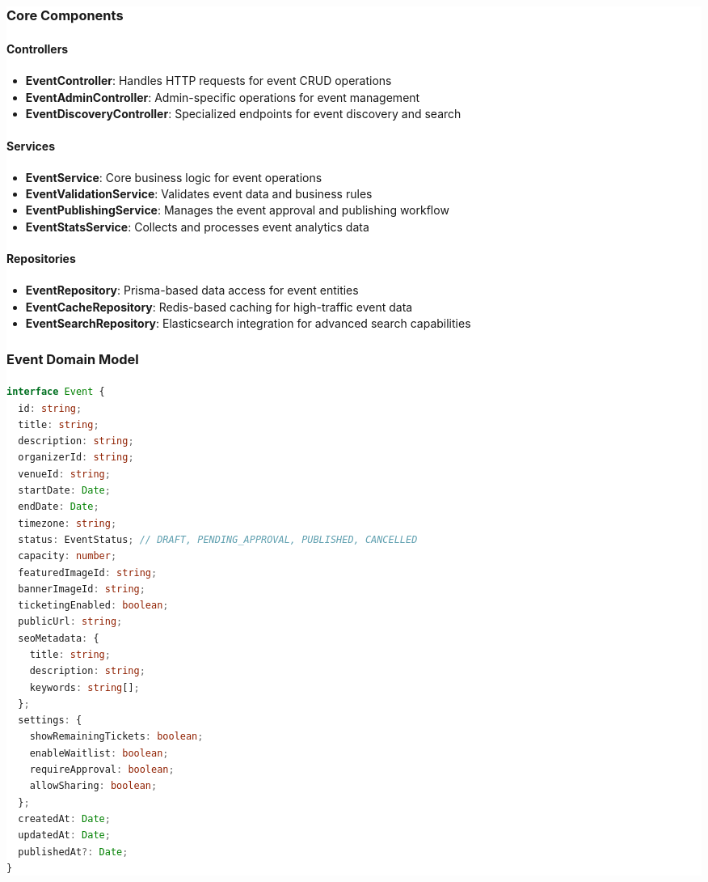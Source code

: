 ### Core Components

#### Controllers

- **EventController**: Handles HTTP requests for event CRUD operations
- **EventAdminController**: Admin-specific operations for event management
- **EventDiscoveryController**: Specialized endpoints for event discovery and search

#### Services

- **EventService**: Core business logic for event operations
- **EventValidationService**: Validates event data and business rules
- **EventPublishingService**: Manages the event approval and publishing workflow
- **EventStatsService**: Collects and processes event analytics data

#### Repositories

- **EventRepository**: Prisma-based data access for event entities
- **EventCacheRepository**: Redis-based caching for high-traffic event data
- **EventSearchRepository**: Elasticsearch integration for advanced search capabilities

### Event Domain Model

```typescript
interface Event {
  id: string;
  title: string;
  description: string;
  organizerId: string;
  venueId: string;
  startDate: Date;
  endDate: Date;
  timezone: string;
  status: EventStatus; // DRAFT, PENDING_APPROVAL, PUBLISHED, CANCELLED
  capacity: number;
  featuredImageId: string;
  bannerImageId: string;
  ticketingEnabled: boolean;
  publicUrl: string;
  seoMetadata: {
    title: string;
    description: string;
    keywords: string[];
  };
  settings: {
    showRemainingTickets: boolean;
    enableWaitlist: boolean;
    requireApproval: boolean;
    allowSharing: boolean;
  };
  createdAt: Date;
  updatedAt: Date;
  publishedAt?: Date;
}
```
